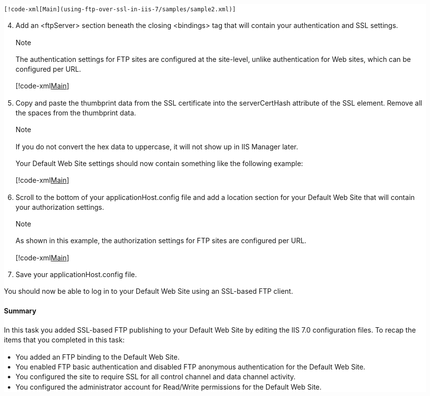     [!code-xml[Main](using-ftp-over-ssl-in-iis-7/samples/sample2.xml)]
4. Add an &lt;ftpServer&gt; section beneath the closing &lt;bindings&gt; tag that will contain your authentication and SSL settings.
    > [!NOTE]
    > The authentication settings for FTP sites are configured at the site-level, unlike authentication for Web sites, which can be configured per URL. 

    [!code-xml[Main](using-ftp-over-ssl-in-iis-7/samples/sample3.xml)]
5. Copy and paste the thumbprint data from the SSL certificate into the serverCertHash attribute of the SSL element. Remove all the spaces from the thumbprint data.
    > [!NOTE]
    > If you do not convert the hex data to uppercase, it will not show up in IIS Manager later.
	
	Your Default Web Site settings should now contain something like the following example: 

    [!code-xml[Main](using-ftp-over-ssl-in-iis-7/samples/sample4.xml)]
6. Scroll to the bottom of your applicationHost.config file and add a location section for your Default Web Site that will contain your authorization settings.
    > [!NOTE]
    > As shown in this example, the authorization settings for FTP sites are configured per URL. 

    [!code-xml[Main](using-ftp-over-ssl-in-iis-7/samples/sample5.xml)]
7. Save your applicationHost.config file.

You should now be able to log in to your Default Web Site using an SSL-based FTP client.

#### Summary

In this task you added SSL-based FTP publishing to your Default Web Site by editing the IIS 7.0 configuration files. To recap the items that you completed in this task:

- You added an FTP binding to the Default Web Site.
- You enabled FTP basic authentication and disabled FTP anonymous authentication for the Default Web Site.
- You configured the site to require SSL for all control channel and data channel activity.
- You configured the administrator account for Read/Write permissions for the Default Web Site.